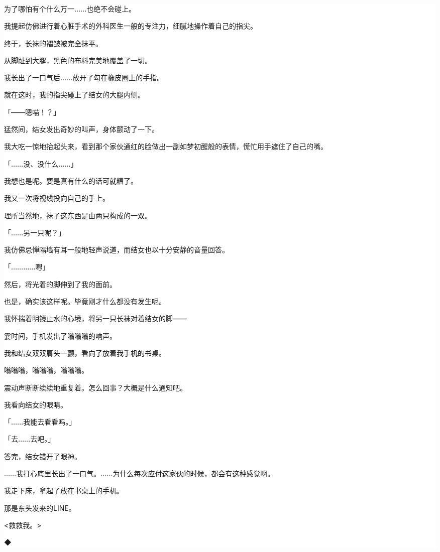 为了哪怕有个什么万一……也绝不会碰上。

我提起仿佛进行着心脏手术的外科医生一般的专注力，细腻地操作着自己的指尖。

终于，长袜的褶皱被完全抹平。

从脚趾到大腿，黑色的布料完美地覆盖了一切。

我长出了一口气后……放开了勾在橡皮圈上的手指。

就在这时，我的指尖碰上了结女的大腿内侧。

「——嗯喵！？」

猛然间，结女发出奇妙的叫声，身体颤动了一下。

我大吃一惊地抬起头来，看到那个家伙通红的脸做出一副如梦初醒般的表情，慌忙用手遮住了自己的嘴。

「……没、没什么……」

我想也是呢。要是真有什么的话可就糟了。

我又一次将视线投向自己的手上。

理所当然地，袜子这东西是由两只构成的一双。

「……另一只呢？」

我仿佛忌惮隔墙有耳一般地轻声说道，而结女也以十分安静的音量回答。

「…………嗯」

然后，将光着的脚伸到了我的面前。

也是，确实该这样呢。毕竟刚才什么都没有发生呢。

我怀揣着明镜止水的心境，将另一只长袜对着结女的脚——

霎时间，手机发出了嗡嗡嗡的响声。

我和结女双双肩头一颤，看向了放着我手机的书桌。

嗡嗡嗡，嗡嗡嗡，嗡嗡嗡。

震动声断断续续地重复着。怎么回事？大概是什么通知吧。

我看向结女的眼睛。

「……我能去看看吗。」

「去……去吧。」

答完，结女错开了眼神。

……我打心底里长出了一口气。……为什么每次应付这家伙的时候，都会有这种感觉啊。

我走下床，拿起了放在书桌上的手机。

那是东头发来的LINE。

<救救我。>

 

◆

